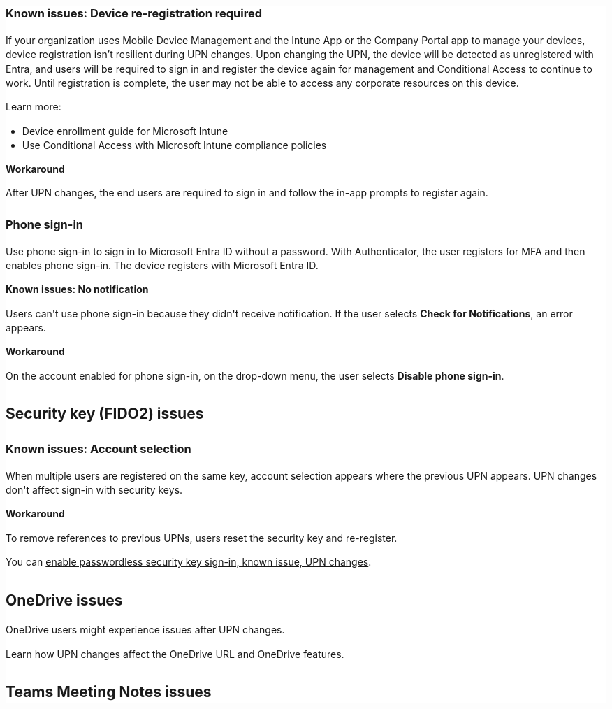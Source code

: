 ### Known issues: Device re-registration required
 
If your organization uses Mobile Device Management and the Intune App or the Company Portal app to manage your devices, device registration isn’t resilient during UPN changes. Upon changing the UPN, the device will be detected as unregistered with Entra, and users will be required to sign in and register the device again for management and Conditional Access to continue to work. Until registration is complete, the user may not be able to access any corporate resources on this device.  
 
Learn more:
 
* [Device enrollment guide for Microsoft Intune](/mem/intune/fundamentals/deployment-guide-enrollment)
* [Use Conditional Access with Microsoft Intune compliance policies](/mem/intune/protect/conditional-access)
 
**Workaround**
 
After UPN changes, the end users are required to sign in and follow the in-app prompts to register again.

### Phone sign-in

Use phone sign-in to sign in to Microsoft Entra ID without a password. With Authenticator, the user registers for MFA and then enables phone sign-in. The device registers with Microsoft Entra ID.

**Known issues: No notification**

Users can't use phone sign-in because they didn't receive notification. If the user selects **Check for Notifications**, an error appears.

**Workaround**

On the account enabled for phone sign-in, on the drop-down menu, the user selects **Disable phone sign-in**. 

## Security key (FIDO2) issues

### Known issues: Account selection

When multiple users are registered on the same key, account selection appears where the previous UPN appears. UPN changes don't affect sign-in with security keys.  

**Workaround**

To remove references to previous UPNs, users reset the security key and re-register.

You can [enable passwordless security key sign-in, known issue, UPN changes](~/identity/authentication/howto-authentication-passwordless-security-key.md#known-issues).

## OneDrive issues

OneDrive users might experience issues after UPN changes. 

Learn [how UPN changes affect the OneDrive URL and OneDrive features](/sharepoint/upn-changes).


## Teams Meeting Notes issues
